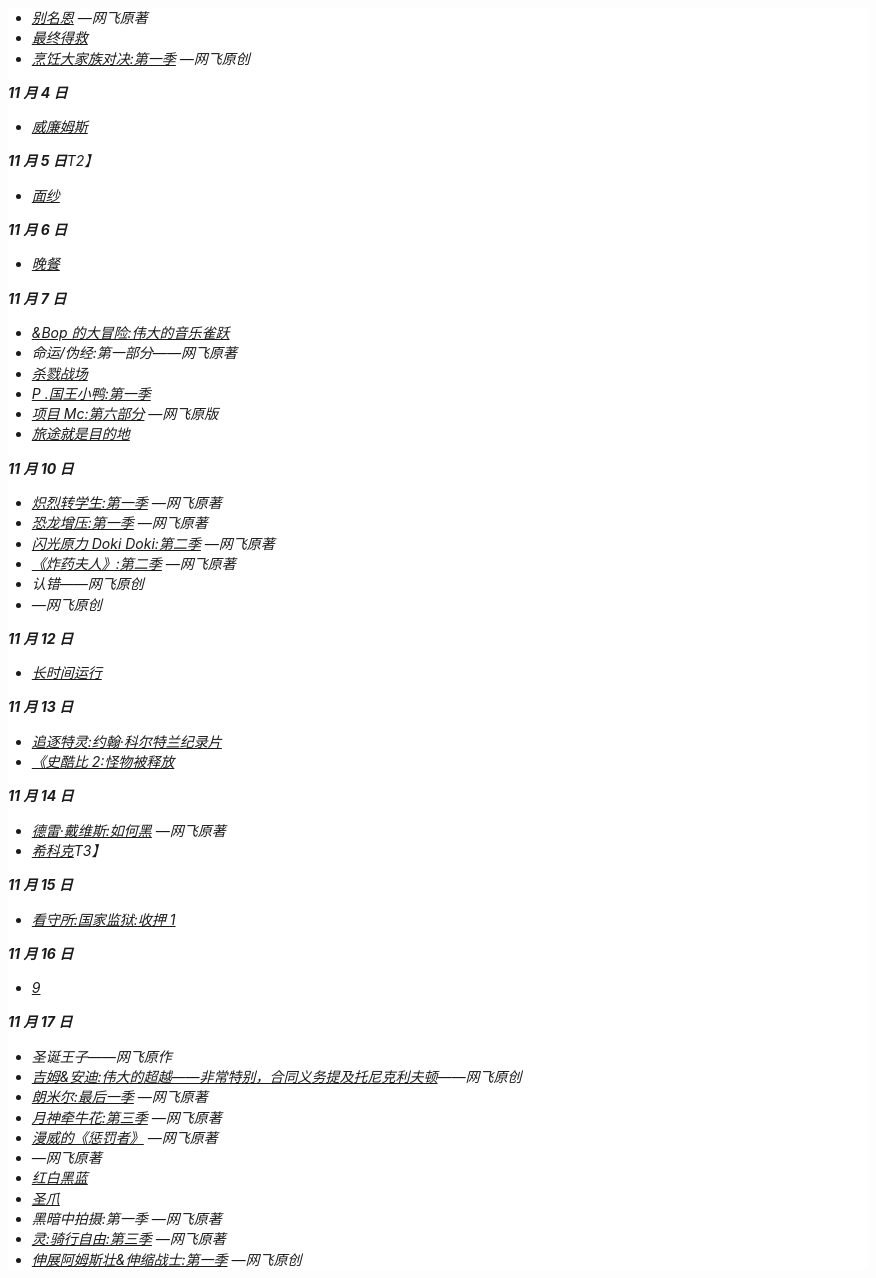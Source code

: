 *   *[别名恩](https://www.netflix.com/title/80119411) —网飞原著* 
*   *[最终得救](https://www.netflix.com/title/80210808)* 
*   *[烹饪大家族对决:第一季](https://www.netflix.com/title/80186090) —网飞原创*

***11 月 4 日***

*   *[威廉姆斯](https://www.netflix.com/title/80196135)* 

***11 月 5 日**T2】*

*   *[面纱](https://www.netflix.com/title/80154397)* 

***11 月 6 日***

*   *[晚餐](https://www.netflix.com/title/80118732)* 

***11 月 7 日***

*   *[&Bop 的大冒险:伟大的音乐雀跃](https://www.netflix.com/title/70112670)* 
*   *命运/伪经:第一部分——网飞原著* 
*   *[杀戮战场](https://www.netflix.com/title/80171027)* 
*   *[P .国王小鸭:第一季](https://www.netflix.com/title/80185003)* 
*   *[项目 Mc:第六部分](https://www.netflix.com/title/80058852) —网飞原版* 
*   *[旅途就是目的地](https://www.netflix.com/title/80173002)* 

***11 月 10 日***

*   *[炽烈转学生:第一季](https://www.netflix.com/title/80175822) —网飞原著* 
*   *[恐龙增压:第一季](https://www.netflix.com/title/80171452) —网飞原著* 
*   *[闪光原力 Doki Doki:第二季](https://www.netflix.com/title/80175619) —网飞原著* 
*   *[《炸药夫人》:第二季](https://www.netflix.com/title/80046193) —网飞原著* 
*   *认错——网飞原创* 
*   *—网飞原创*

***11 月 12 日***

*   *[长时间运行](https://www.netflix.com/title/80205085)*

***11 月 13 日***

*   *[追逐特灵:约翰·科尔特兰纪录片](https://www.netflix.com/title/80147403)* 
*   *[《史酷比 2:怪物被释放](https://www.netflix.com/title/60033341)*

***11 月 14 日***

*   *[德雷·戴维斯:如何黑](https://www.netflix.com/title/80191804) —网飞原著* 
*   *[希科克](https://www.netflix.com/title/80191109)T3】*

***11 月 15 日***

*   *[看守所:国家监狱:收押 1](https://www.netflix.com/title/80158242)*

***11 月 16 日***

*   *[9](https://www.netflix.com/title/70113538)*

***11 月 17 日***

*   *圣诞王子——网飞原作* 
*   *[吉姆&安迪:伟大的超越——非常特别，合同义务提及托尼克利夫顿](https://www.netflix.com/title/80209608)——网飞原创* 
*   *[朗米尔:最后一季](https://www.netflix.com/title/70269479) —网飞原著* 
*   *[月神牵牛花:第三季](https://www.netflix.com/title/80057171) —网飞原著* 
*   *[漫威的《惩罚者》](https://www.netflix.com/title/80117498) —网飞原著* 
*   *—网飞原著* 
*   *[红白黑蓝](https://www.netflix.com/title/80202355)* 
*   *[圣爪](https://www.netflix.com/title/80016471)* 
*   *黑暗中拍摄:第一季 [](http://netflix.com/title/80171562)—网飞原著* 
*   *[灵:骑行自由:第三季](https://www.netflix.com/title/80115432) —网飞原著* 
*   *[伸展阿姆斯壮&伸缩战士:第一季](https://www.netflix.com/title/80095988) —网飞原创*
